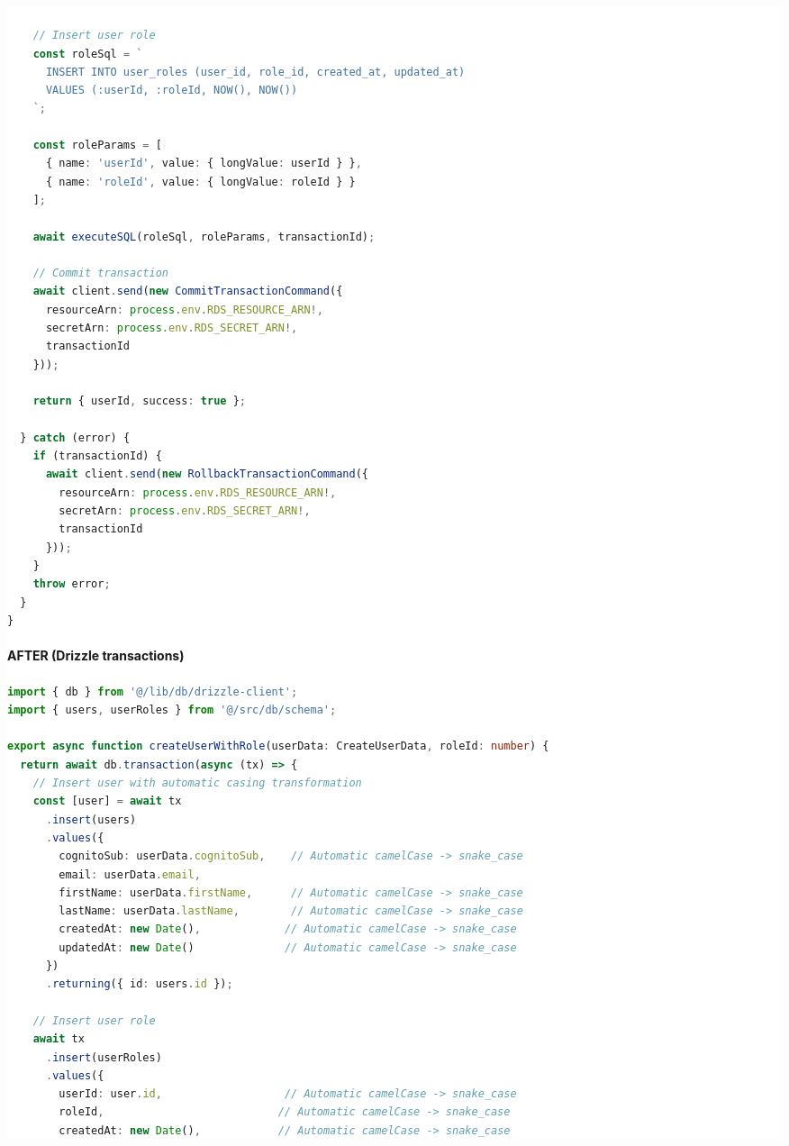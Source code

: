 ```typescript

    // Insert user role
    const roleSql = `
      INSERT INTO user_roles (user_id, role_id, created_at, updated_at)
      VALUES (:userId, :roleId, NOW(), NOW())
    `;

    const roleParams = [
      { name: 'userId', value: { longValue: userId } },
      { name: 'roleId', value: { longValue: roleId } }
    ];

    await executeSQL(roleSql, roleParams, transactionId);

    // Commit transaction
    await client.send(new CommitTransactionCommand({
      resourceArn: process.env.RDS_RESOURCE_ARN!,
      secretArn: process.env.RDS_SECRET_ARN!,
      transactionId
    }));

    return { userId, success: true };

  } catch (error) {
    if (transactionId) {
      await client.send(new RollbackTransactionCommand({
        resourceArn: process.env.RDS_RESOURCE_ARN!,
        secretArn: process.env.RDS_SECRET_ARN!,
        transactionId
      }));
    }
    throw error;
  }
}
```

#### AFTER (Drizzle transactions)
```typescript
import { db } from '@/lib/db/drizzle-client';
import { users, userRoles } from '@/src/db/schema';

export async function createUserWithRole(userData: CreateUserData, roleId: number) {
  return await db.transaction(async (tx) => {
    // Insert user with automatic casing transformation
    const [user] = await tx
      .insert(users)
      .values({
        cognitoSub: userData.cognitoSub,    // Automatic camelCase -> snake_case
        email: userData.email,
        firstName: userData.firstName,      // Automatic camelCase -> snake_case
        lastName: userData.lastName,        // Automatic camelCase -> snake_case
        createdAt: new Date(),             // Automatic camelCase -> snake_case
        updatedAt: new Date()              // Automatic camelCase -> snake_case
      })
      .returning({ id: users.id });

    // Insert user role
    await tx
      .insert(userRoles)
      .values({
        userId: user.id,                   // Automatic camelCase -> snake_case
        roleId,                           // Automatic camelCase -> snake_case
        createdAt: new Date(),            // Automatic camelCase -> snake_case
```